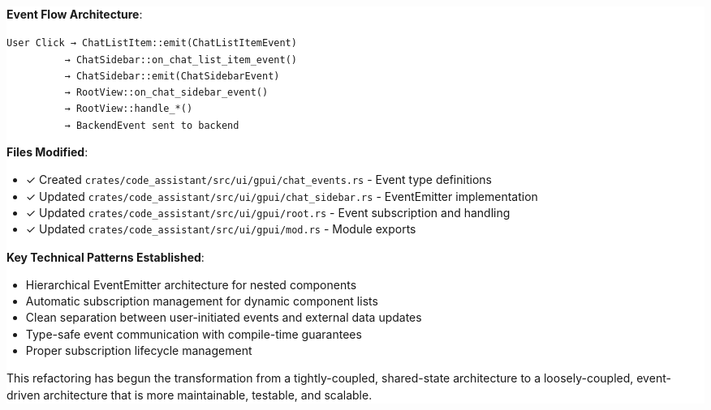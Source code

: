 **Event Flow Architecture**:
```
User Click → ChatListItem::emit(ChatListItemEvent)
          → ChatSidebar::on_chat_list_item_event()
          → ChatSidebar::emit(ChatSidebarEvent)
          → RootView::on_chat_sidebar_event()
          → RootView::handle_*()
          → BackendEvent sent to backend
```

**Files Modified**:
- ✓ Created `crates/code_assistant/src/ui/gpui/chat_events.rs` - Event type definitions
- ✓ Updated `crates/code_assistant/src/ui/gpui/chat_sidebar.rs` - EventEmitter implementation
- ✓ Updated `crates/code_assistant/src/ui/gpui/root.rs` - Event subscription and handling
- ✓ Updated `crates/code_assistant/src/ui/gpui/mod.rs` - Module exports

**Key Technical Patterns Established**:
- Hierarchical EventEmitter architecture for nested components
- Automatic subscription management for dynamic component lists
- Clean separation between user-initiated events and external data updates
- Type-safe event communication with compile-time guarantees
- Proper subscription lifecycle management

This refactoring has begun the transformation from a tightly-coupled, shared-state architecture to a loosely-coupled, event-driven architecture that is more maintainable, testable, and scalable.
